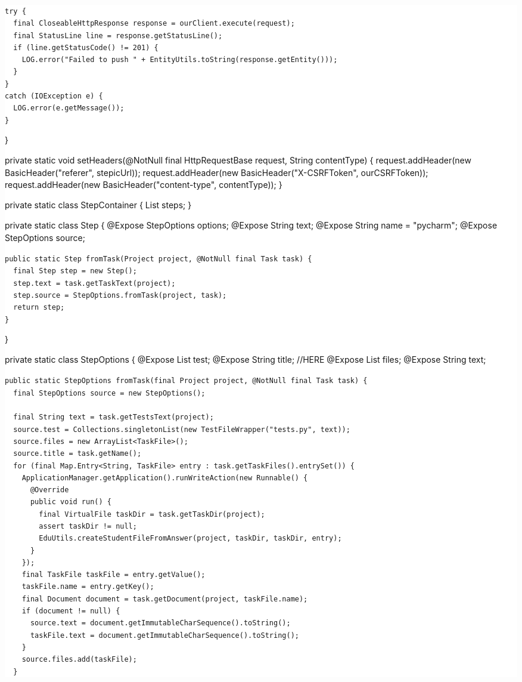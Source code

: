     try {
      final CloseableHttpResponse response = ourClient.execute(request);
      final StatusLine line = response.getStatusLine();
      if (line.getStatusCode() != 201) {
        LOG.error("Failed to push " + EntityUtils.toString(response.getEntity()));
      }
    }
    catch (IOException e) {
      LOG.error(e.getMessage());
    }
  }

  private static void setHeaders(@NotNull final HttpRequestBase request, String contentType) {
    request.addHeader(new BasicHeader("referer", stepicUrl));
    request.addHeader(new BasicHeader("X-CSRFToken", ourCSRFToken));
    request.addHeader(new BasicHeader("content-type", contentType));
  }

  private static class StepContainer {
    List<StepSource> steps;
  }

  private static class Step {
    @Expose StepOptions options;
    @Expose String text;
    @Expose String name = "pycharm";
    @Expose StepOptions source;

    public static Step fromTask(Project project, @NotNull final Task task) {
      final Step step = new Step();
      step.text = task.getTaskText(project);
      step.source = StepOptions.fromTask(project, task);
      return step;
    }
  }

  private static class StepOptions {
    @Expose List<TestFileWrapper> test;
    @Expose String title;  //HERE
    @Expose List<TaskFile> files;
    @Expose String text;

    public static StepOptions fromTask(final Project project, @NotNull final Task task) {
      final StepOptions source = new StepOptions();

      final String text = task.getTestsText(project);
      source.test = Collections.singletonList(new TestFileWrapper("tests.py", text));
      source.files = new ArrayList<TaskFile>();
      source.title = task.getName();
      for (final Map.Entry<String, TaskFile> entry : task.getTaskFiles().entrySet()) {
        ApplicationManager.getApplication().runWriteAction(new Runnable() {
          @Override
          public void run() {
            final VirtualFile taskDir = task.getTaskDir(project);
            assert taskDir != null;
            EduUtils.createStudentFileFromAnswer(project, taskDir, taskDir, entry);
          }
        });
        final TaskFile taskFile = entry.getValue();
        taskFile.name = entry.getKey();
        final Document document = task.getDocument(project, taskFile.name);
        if (document != null) {
          source.text = document.getImmutableCharSequence().toString();
          taskFile.text = document.getImmutableCharSequence().toString();
        }
        source.files.add(taskFile);
      }
